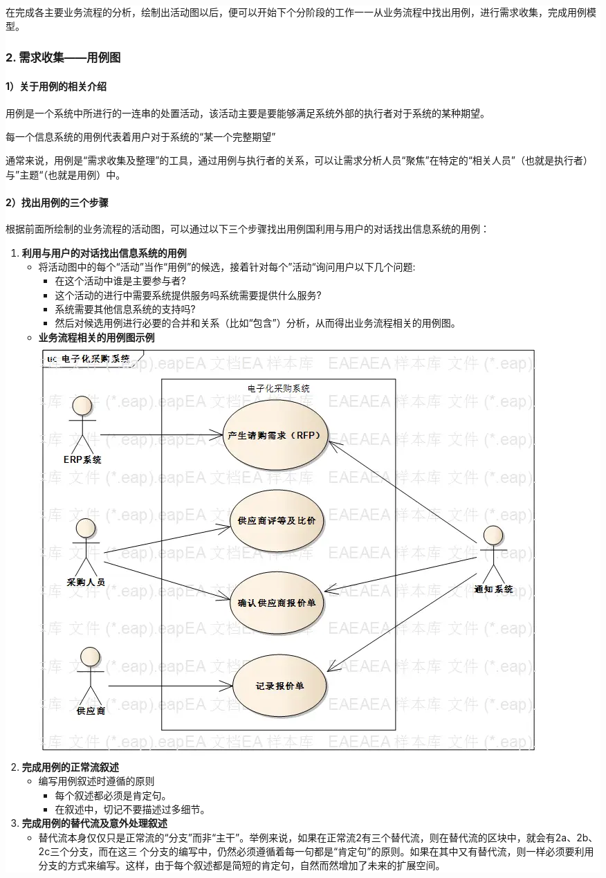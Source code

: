 在完成各主要业务流程的分析，绘制出活动图以后，便可以开始下个分阶段的工作一一从业务流程中找出用例，进行需求收集，完成用例模型。

### 2. 需求收集——用例图

#### 1）关于用例的相关介绍

用例是一个系统中所进行的一连串的处置活动，该活动主要是要能够满足系统外部的执行者对于系统的某种期望。

每一个信息系统的用例代表着用户对于系统的“某一个完整期望”

通常来说，用例是“需求收集及整理”的工具，通过用例与执行者的关系，可以让需求分析人员“聚焦”在特定的“相关人员”（也就是执行者）与”主题“（也就是用例）中。

#### 2）找出用例的三个步骤

根据前面所绘制的业务流程的活动图，可以通过以下三个步骤找出用例国利用与用户的对话找出信息系统的用例：

1. **利用与用户的对话找出信息系统的用例**
	- 将活动图中的每个“活动”当作“用例”的候选，接着针对每个”活动“询问用户以下几个问题:
		- 在这个活动中谁是主要参与者?
		- 这个活动的进行中需要系统提供服务吗系统需要提供什么服务?
		- 系统需要其他信息系统的支持吗?
		- 然后对候选用例进行必要的合并和关系（比如“包含”）分析，从而得出业务流程相关的用例图。
	- **业务流程相关的用例图示例** ![](./attachments/image-2.png)
2. **完成用例的正常流叙述**
	- 编写用例叙述时遵循的原则
		- 每个叙述都必须是肯定句。
		- 在叙述中，切记不要描述过多细节。
3. **完成用例的替代流及意外处理叙述**
	- 替代流本身仅仅只是正常流的“分支”而非“主干”。举例来说，如果在正常流2有三个替代流，则在替代流的区块中，就会有2a、2b、2c三个分支，而在这三 个分支的编写中，仍然必须遵循着每一句都是“肯定句”的原则。如果在其中又有替代流，则一样必须要利用分支的方式来编写。这样，由于每个叙述都是简短的肯定句，自然而然增加了未来的扩展空间。
